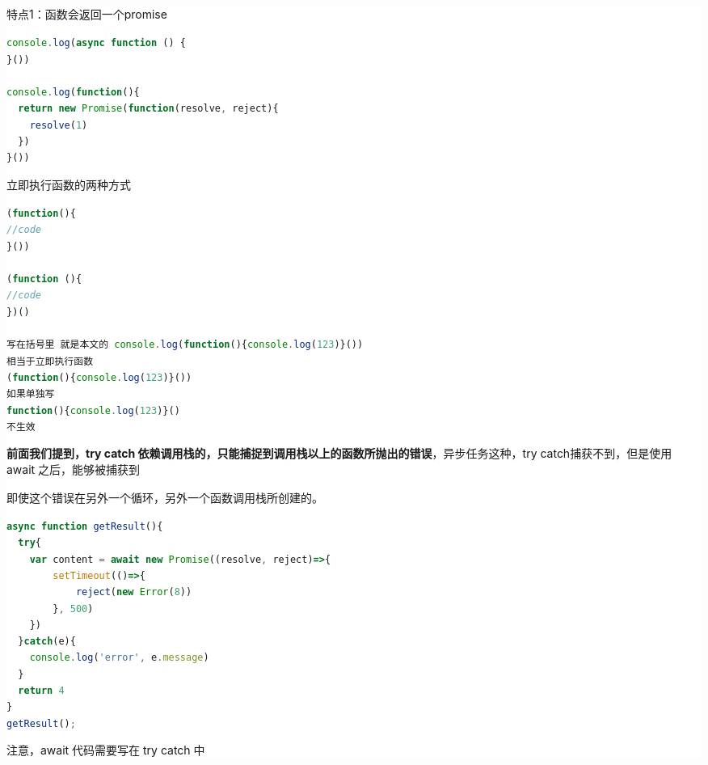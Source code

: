 特点1：函数会返回一个promise

```js
console.log(async function () {
}())

console.log(function(){
  return new Promise(function(resolve, reject){
    resolve(1)
  })
}()) 
```

立即执行函数的两种方式

```js
(function(){
//code
}())

(function (){
//code
})()

写在括号里 就是本文的 console.log(function(){console.log(123)}())
相当于立即执行函数
(function(){console.log(123)}())
如果单独写
function(){console.log(123)}()
不生效
```



**前面我们提到，try catch 依赖调用栈的，只能捕捉到调用栈以上的函数所抛出的错误**，异步任务这种，try catch捕获不到，但是使用 await 之后，能够被捕获到

即使这个错误在另外一个循环，另外一个函数调用栈所创建的。

```js
async function getResult(){
  try{
    var content = await new Promise((resolve, reject)=>{
        setTimeout(()=>{
            reject(new Error(8))
        }, 500)
    })
  }catch(e){
    console.log('error', e.message)
  }
  return 4
}
getResult();
```

注意，await 代码需要写在  try catch 中